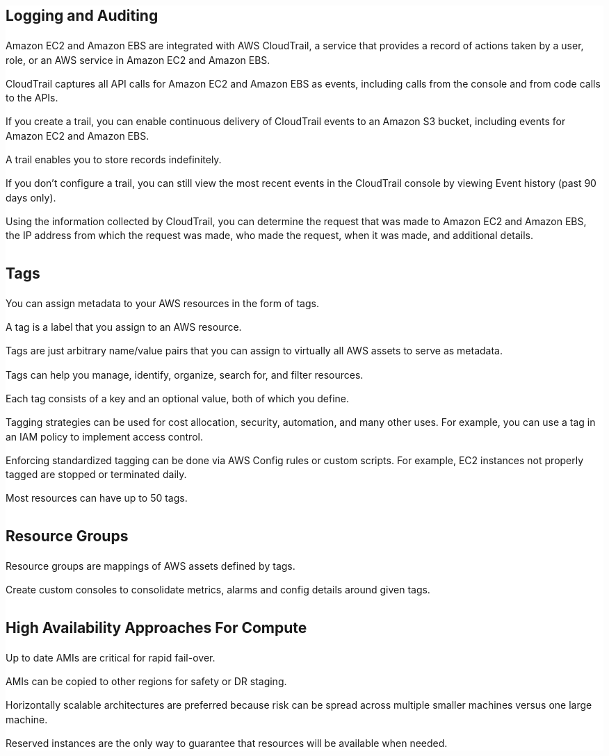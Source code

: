 ## Logging and Auditing

Amazon EC2 and Amazon EBS are integrated with AWS CloudTrail, a service that provides a record of actions taken by a user, role, or an AWS service in Amazon EC2 and Amazon EBS.

CloudTrail captures all API calls for Amazon EC2 and Amazon EBS as events, including calls from the console and from code calls to the APIs.

If you create a trail, you can enable continuous delivery of CloudTrail events to an Amazon S3 bucket, including events for Amazon EC2 and Amazon EBS.

A trail enables you to store records indefinitely.

If you don’t configure a trail, you can still view the most recent events in the CloudTrail console by viewing Event history (past 90 days only).

Using the information collected by CloudTrail, you can determine the request that was made to Amazon EC2 and Amazon EBS, the IP address from which the request was made, who made the request, when it was made, and additional details.

## Tags

You can assign metadata to your AWS resources in the form of tags.

A tag is a label that you assign to an AWS resource.

Tags are just arbitrary name/value pairs that you can assign to virtually all AWS assets to serve as metadata.

Tags can help you manage, identify, organize, search for, and filter resources.

Each tag consists of a key and an optional value, both of which you define.

Tagging strategies can be used for cost allocation, security, automation, and many other uses. For example, you can use a tag in an IAM policy to implement access control.

Enforcing standardized tagging can be done via AWS Config rules or custom scripts. For example, EC2 instances not properly tagged are stopped or terminated daily.

Most resources can have up to 50 tags.

## Resource Groups

Resource groups are mappings of AWS assets defined by tags.

Create custom consoles to consolidate metrics, alarms and config details around given tags.

## High Availability Approaches For Compute

Up to date AMIs are critical for rapid fail-over.

AMIs can be copied to other regions for safety or DR staging.

Horizontally scalable architectures are preferred because risk can be spread across multiple smaller machines versus one large machine.

Reserved instances are the only way to guarantee that resources will be available when needed.
